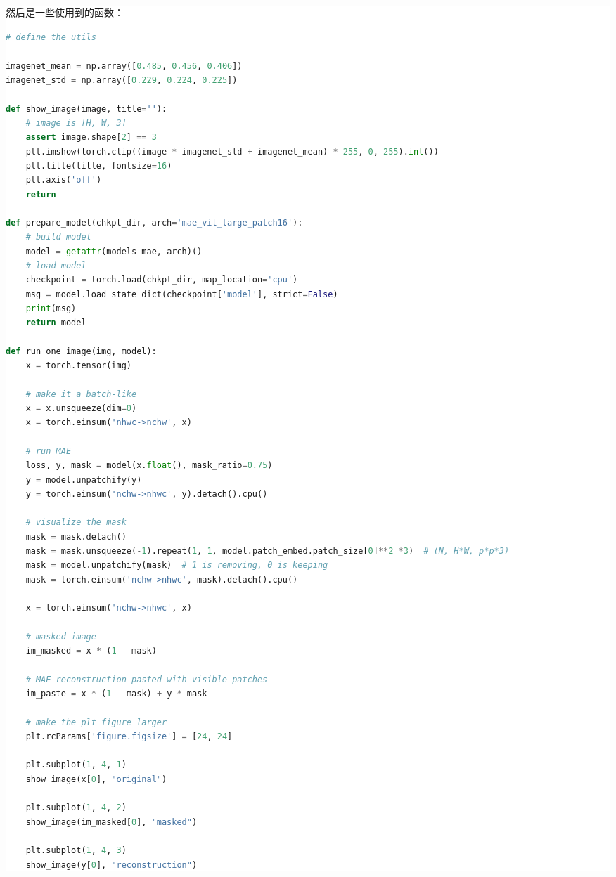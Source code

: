 然后是一些使用到的函数：

``` python
# define the utils

imagenet_mean = np.array([0.485, 0.456, 0.406])
imagenet_std = np.array([0.229, 0.224, 0.225])

def show_image(image, title=''):
    # image is [H, W, 3]
    assert image.shape[2] == 3
    plt.imshow(torch.clip((image * imagenet_std + imagenet_mean) * 255, 0, 255).int())
    plt.title(title, fontsize=16)
    plt.axis('off')
    return

def prepare_model(chkpt_dir, arch='mae_vit_large_patch16'):
    # build model
    model = getattr(models_mae, arch)()
    # load model
    checkpoint = torch.load(chkpt_dir, map_location='cpu')
    msg = model.load_state_dict(checkpoint['model'], strict=False)
    print(msg)
    return model

def run_one_image(img, model):
    x = torch.tensor(img)

    # make it a batch-like
    x = x.unsqueeze(dim=0)
    x = torch.einsum('nhwc->nchw', x)

    # run MAE
    loss, y, mask = model(x.float(), mask_ratio=0.75)
    y = model.unpatchify(y)
    y = torch.einsum('nchw->nhwc', y).detach().cpu()

    # visualize the mask
    mask = mask.detach()
    mask = mask.unsqueeze(-1).repeat(1, 1, model.patch_embed.patch_size[0]**2 *3)  # (N, H*W, p*p*3)
    mask = model.unpatchify(mask)  # 1 is removing, 0 is keeping
    mask = torch.einsum('nchw->nhwc', mask).detach().cpu()
    
    x = torch.einsum('nchw->nhwc', x)

    # masked image
    im_masked = x * (1 - mask)

    # MAE reconstruction pasted with visible patches
    im_paste = x * (1 - mask) + y * mask

    # make the plt figure larger
    plt.rcParams['figure.figsize'] = [24, 24]

    plt.subplot(1, 4, 1)
    show_image(x[0], "original")

    plt.subplot(1, 4, 2)
    show_image(im_masked[0], "masked")

    plt.subplot(1, 4, 3)
    show_image(y[0], "reconstruction")

```